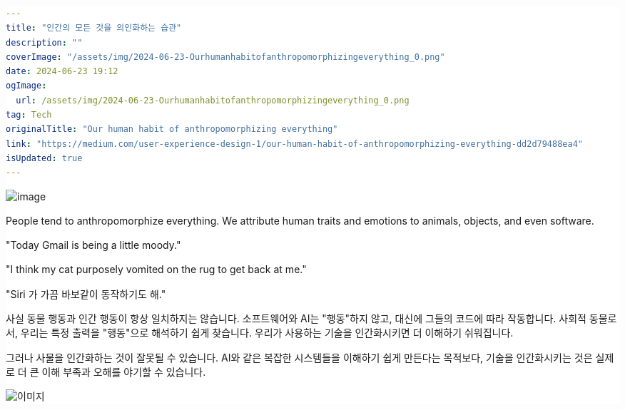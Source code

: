 ```yaml
---
title: "인간의 모든 것을 의인화하는 습관"
description: ""
coverImage: "/assets/img/2024-06-23-Ourhumanhabitofanthropomorphizingeverything_0.png"
date: 2024-06-23 19:12
ogImage:
  url: /assets/img/2024-06-23-Ourhumanhabitofanthropomorphizingeverything_0.png
tag: Tech
originalTitle: "Our human habit of anthropomorphizing everything"
link: "https://medium.com/user-experience-design-1/our-human-habit-of-anthropomorphizing-everything-dd2d79488ea4"
isUpdated: true
---
```


![image](/assets/img/2024-06-23-Ourhumanhabitofanthropomorphizingeverything_0.png)

People tend to anthropomorphize everything. We attribute human traits and emotions to animals, objects, and even software.

"Today Gmail is being a little moody."

"I think my cat purposely vomited on the rug to get back at me."



<ins class="adsbygoogle"
     style="display:block"
     data-ad-client="ca-pub-4877378276818686"
     data-ad-slot="1107185301"
     data-ad-format="auto"
     data-full-width-responsive="true"></ins>

<script>
     (adsbygoogle = window.adsbygoogle || []).push({});
</script>

"Siri 가 가끔 바보같이 동작하기도 해."

사실 동물 행동과 인간 행동이 항상 일치하지는 않습니다. 소프트웨어와 AI는 "행동"하지 않고, 대신에 그들의 코드에 따라 작동합니다. 사회적 동물로서, 우리는 특정 출력을 "행동"으로 해석하기 쉽게 찾습니다. 우리가 사용하는 기술을 인간화시키면 더 이해하기 쉬워집니다.

그러나 사물을 인간화하는 것이 잘못될 수 있습니다. AI와 같은 복잡한 시스템들을 이해하기 쉽게 만든다는 목적보다, 기술을 인간화시키는 것은 실제로 더 큰 이해 부족과 오해를 야기할 수 있습니다.

![이미지](/assets/img/2024-06-23-Ourhumanhabitofanthropomorphizingeverything_1.png)



<ins class="adsbygoogle"
     style="display:block"
     data-ad-client="ca-pub-4877378276818686"
     data-ad-slot="1107185301"
     data-ad-format="auto"
     data-full-width-responsive="true"></ins>
